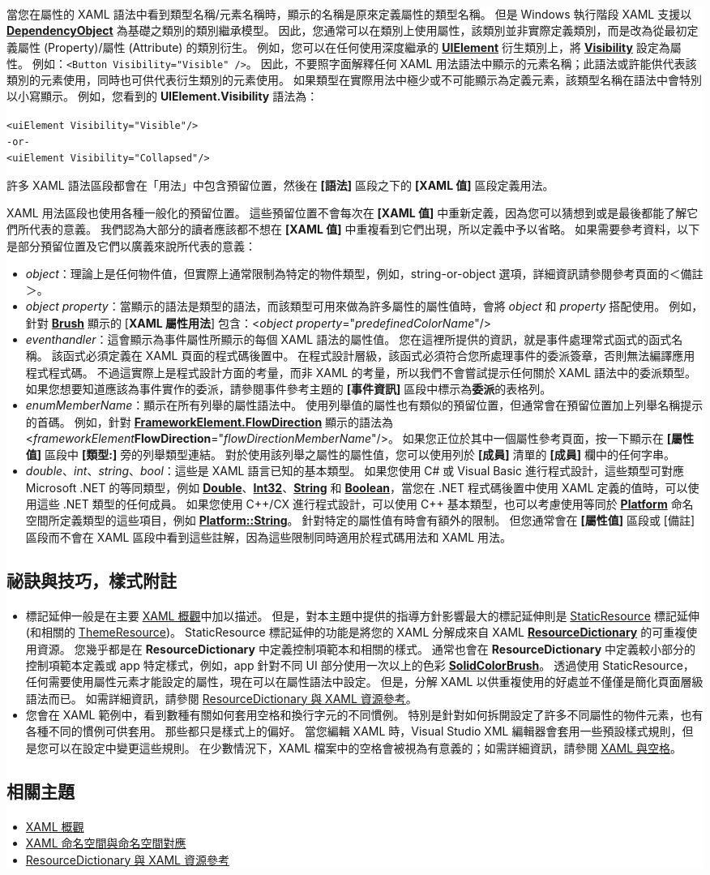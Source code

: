 當您在屬性的 XAML 語法中看到類型名稱/元素名稱時，顯示的名稱是原來定義屬性的類型名稱。 但是 Windows 執行階段 XAML 支援以 [**DependencyObject**](https://msdn.microsoft.com/library/windows/apps/br242356) 為基礎之類別的類別繼承模型。 因此，您通常可以在類別上使用屬性，該類別並非實際定義類別，而是改為從最初定義屬性 (Property)/屬性 (Attribute) 的類別衍生。 例如，您可以在任何使用深度繼承的 [**UIElement**](https://msdn.microsoft.com/library/windows/apps/br208911) 衍生類別上，將 [**Visibility**](https://msdn.microsoft.com/library/windows/apps/br208992) 設定為屬性。 例如：`<Button Visibility="Visible" />`。 因此，不要照字面解釋任何 XAML 用法語法中顯示的元素名稱；此語法或許能供代表該類別的元素使用，同時也可供代表衍生類別的元素使用。 如果類型在實際用法中極少或不可能顯示為定義元素，該類型名稱在語法中會特別以小寫顯示。 例如，您看到的 **UIElement.Visibility** 語法為：

``` syntax
<uiElement Visibility="Visible"/>
-or-
<uiElement Visibility="Collapsed"/>
```

許多 XAML 語法區段都會在「用法」中包含預留位置，然後在 **\[語法\]** 區段之下的 **\[XAML 值\]** 區段定義用法。

XAML 用法區段也使用各種一般化的預留位置。 這些預留位置不會每次在 **\[XAML 值\]** 中重新定義，因為您可以猜想到或是最後都能了解它們所代表的意義。 我們認為大部分的讀者應該都不想在 **\[XAML 值\]** 中重複看到它們出現，所以定義中予以省略。 如果需要參考資料，以下是部分預留位置及它們以廣義來說所代表的意義：

-   *object*：理論上是任何物件值，但實際上通常限制為特定的物件類型，例如，string-or-object 選項，詳細資訊請參閱參考頁面的＜備註＞。
-   *object* *property*：當顯示的語法是類型的語法，而該類型可用來做為許多屬性的屬性值時，會將 *object* 和 *property* 搭配使用。 例如，針對 [**Brush**](https://msdn.microsoft.com/library/windows/apps/br228076) 顯示的 [**XAML 屬性用法**] 包含：&lt;*object* *property*="*predefinedColorName*"/&gt;
-   *eventhandler*：這會顯示為事件屬性所顯示的每個 XAML 語法的屬性值。 您在這裡所提供的資訊，就是事件處理常式函式的函式名稱。 該函式必須定義在 XAML 頁面的程式碼後置中。 在程式設計層級，該函式必須符合您所處理事件的委派簽章，否則無法編譯應用程式程式碼。 不過這實際上是程式設計方面的考量，而非 XAML 的考量，所以我們不會嘗試提示任何關於 XAML 語法中的委派類型。 如果您想要知道應該為事件實作的委派，請參閱事件參考主題的 **\[事件資訊\]** 區段中標示為**委派**的表格列。
-   *enumMemberName*：顯示在所有列舉的屬性語法中。 使用列舉值的屬性也有類似的預留位置，但通常會在預留位置加上列舉名稱提示的首碼。 例如，針對 [**FrameworkElement.FlowDirection**](https://msdn.microsoft.com/library/windows/apps/br208716) 顯示的語法為 &lt;*frameworkElement***FlowDirection**="*flowDirectionMemberName*"/&gt;。 如果您正位於其中一個屬性參考頁面，按一下顯示在 **\[屬性值\]** 區段中 **\[類型:\]** 旁的列舉類型連結。 對於使用該列舉之屬性的屬性值，您可以使用列於 **\[成員\]** 清單的 **\[成員\]** 欄中的任何字串。
-   *double*、*int*、*string*、*bool*：這些是 XAML 語言已知的基本類型。 如果您使用 C# 或 Visual Basic 進行程式設計，這些類型可對應 Microsoft .NET 的等同類型，例如 [**Double**](https://msdn.microsoft.com/library/windows/apps/xaml/system.double.aspx)、[**Int32**](https://msdn.microsoft.com/library/windows/apps/xaml/system.int32.aspx)、[**String**](https://msdn.microsoft.com/library/windows/apps/xaml/system.string.aspx) 和 [**Boolean**](https://msdn.microsoft.com/library/windows/apps/xaml/system.boolean.aspx)，當您在 .NET 程式碼後置中使用 XAML 定義的值時，可以使用這些 .NET 類型的任何成員。 如果您使用 C++/CX 進行程式設計，可以使用 C++ 基本類型，也可以考慮使用等同於 [**Platform**](https://msdn.microsoft.com/library/windows/apps/xaml/hh710417.aspx) 命名空間所定義類型的這些項目，例如 [**Platform::String**](https://msdn.microsoft.com/library/windows/apps/xaml/hh755812.aspx)。 針對特定的屬性值有時會有額外的限制。 但您通常會在 **\[屬性值\]** 區段或 [備註] 區段而不會在 XAML 區段中看到這些註解，因為這些限制同時適用於程式碼用法和 XAML 用法。

## <a name="tips-and-tricks-notes-on-style"></a>祕訣與技巧，樣式附註

-   標記延伸一般是在主要 [XAML 概觀](xaml-overview.md)中加以描述。 但是，對本主題中提供的指導方針影響最大的標記延伸則是 [StaticResource](staticresource-markup-extension.md) 標記延伸 (和相關的 [ThemeResource](themeresource-markup-extension.md))。 StaticResource 標記延伸的功能是將您的 XAML 分解成來自 XAML [**ResourceDictionary**](https://msdn.microsoft.com/library/windows/apps/br208794) 的可重複使用資源。 您幾乎都是在 **ResourceDictionary** 中定義控制項範本和相關的樣式。 通常也會在 **ResourceDictionary** 中定義較小部分的控制項範本定義或 app 特定樣式，例如，app 針對不同 UI 部分使用一次以上的色彩 [**SolidColorBrush**](https://msdn.microsoft.com/library/windows/apps/br242962)。 透過使用 StaticResource，任何需要使用屬性元素才能設定的屬性，現在可以在屬性語法中設定。 但是，分解 XAML 以供重複使用的好處並不僅僅是簡化頁面層級語法而已。 如需詳細資訊，請參閱 [ResourceDictionary 與 XAML 資源參考](https://msdn.microsoft.com/library/windows/apps/mt187273)。
-   您會在 XAML 範例中，看到數種有關如何套用空格和換行字元的不同慣例。 特別是針對如何拆開設定了許多不同屬性的物件元素，也有各種不同的慣例可供套用。 那些都只是樣式上的偏好。 當您編輯 XAML 時，Visual Studio XML 編輯器會套用一些預設樣式規則，但是您可以在設定中變更這些規則。 在少數情況下，XAML 檔案中的空格會被視為有意義的；如需詳細資訊，請參閱 [XAML 與空格](xaml-and-whitespace.md)。

## <a name="related-topics"></a>相關主題

* [XAML 概觀](xaml-overview.md)
* [XAML 命名空間與命名空間對應](xaml-namespaces-and-namespace-mapping.md)
* [ResourceDictionary 與 XAML 資源參考](https://msdn.microsoft.com/library/windows/apps/mt187273)
 

